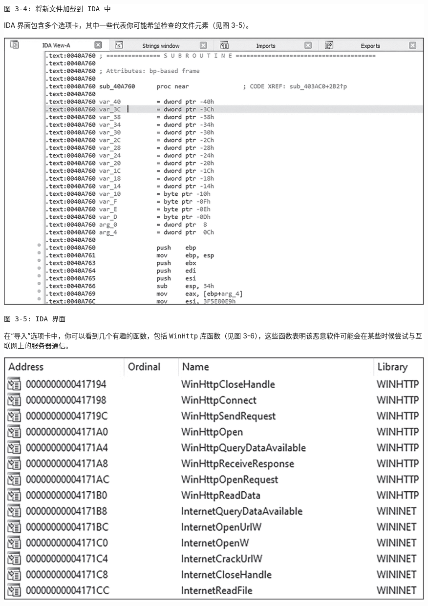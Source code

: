 <samp class="SANS_Futura_Std_Book_Oblique_I_11">图 3-4: 将新文件加载到 IDA 中</samp>

IDA 界面包含多个选项卡，其中一些代表你可能希望检查的文件元素（见图 3-5）。

![](img/fig3-5.jpg)

<samp class="SANS_Futura_Std_Book_Oblique_I_11">图 3-5: IDA 界面</samp>

在“导入”选项卡中，你可以看到几个有趣的函数，包括 <samp class="SANS_TheSansMonoCd_W5Regular_11">WinHttp</samp> 库函数（见图 3-6），这些函数表明该恶意软件可能会在某些时候尝试与互联网上的服务器通信。

![](img/fig3-6.jpg)
